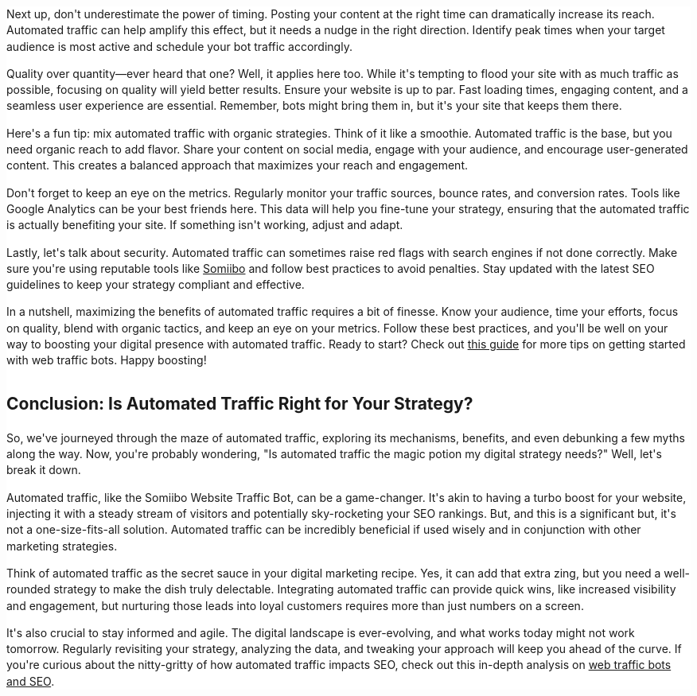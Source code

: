 Next up, don't underestimate the power of timing. Posting your content at the right time can dramatically increase its reach. Automated traffic can help amplify this effect, but it needs a nudge in the right direction. Identify peak times when your target audience is most active and schedule your bot traffic accordingly. 

Quality over quantity—ever heard that one? Well, it applies here too. While it's tempting to flood your site with as much traffic as possible, focusing on quality will yield better results. Ensure your website is up to par. Fast loading times, engaging content, and a seamless user experience are essential. Remember, bots might bring them in, but it's your site that keeps them there.

Here's a fun tip: mix automated traffic with organic strategies. Think of it like a smoothie. Automated traffic is the base, but you need organic reach to add flavor. Share your content on social media, engage with your audience, and encourage user-generated content. This creates a balanced approach that maximizes your reach and engagement.

Don't forget to keep an eye on the metrics. Regularly monitor your traffic sources, bounce rates, and conversion rates. Tools like Google Analytics can be your best friends here. This data will help you fine-tune your strategy, ensuring that the automated traffic is actually benefiting your site. If something isn't working, adjust and adapt.

Lastly, let's talk about security. Automated traffic can sometimes raise red flags with search engines if not done correctly. Make sure you're using reputable tools like [Somiibo](https://webtrafficbot.com/blog/the-science-behind-automated-traffic-how-somiibo-works) and follow best practices to avoid penalties. Stay updated with the latest SEO guidelines to keep your strategy compliant and effective.

In a nutshell, maximizing the benefits of automated traffic requires a bit of finesse. Know your audience, time your efforts, focus on quality, blend with organic tactics, and keep an eye on your metrics. Follow these best practices, and you'll be well on your way to boosting your digital presence with automated traffic. Ready to start? Check out [this guide](https://webtrafficbot.com/blog/the-ultimate-guide-to-using-web-traffic-bots-for-increased-visibility) for more tips on getting started with web traffic bots. Happy boosting!

## Conclusion: Is Automated Traffic Right for Your Strategy?

So, we've journeyed through the maze of automated traffic, exploring its mechanisms, benefits, and even debunking a few myths along the way. Now, you're probably wondering, "Is automated traffic the magic potion my digital strategy needs?" Well, let's break it down.

Automated traffic, like the Somiibo Website Traffic Bot, can be a game-changer. It's akin to having a turbo boost for your website, injecting it with a steady stream of visitors and potentially sky-rocketing your SEO rankings. But, and this is a significant but, it's not a one-size-fits-all solution. Automated traffic can be incredibly beneficial if used wisely and in conjunction with other marketing strategies.



Think of automated traffic as the secret sauce in your digital marketing recipe. Yes, it can add that extra zing, but you need a well-rounded strategy to make the dish truly delectable. Integrating automated traffic can provide quick wins, like increased visibility and engagement, but nurturing those leads into loyal customers requires more than just numbers on a screen.

It's also crucial to stay informed and agile. The digital landscape is ever-evolving, and what works today might not work tomorrow. Regularly revisiting your strategy, analyzing the data, and tweaking your approach will keep you ahead of the curve. If you're curious about the nitty-gritty of how automated traffic impacts SEO, check out this in-depth analysis on [web traffic bots and SEO](https://webtrafficbot.com/blog/can-web-traffic-bots-really-help-your-seo-an-in-depth-analysis).
